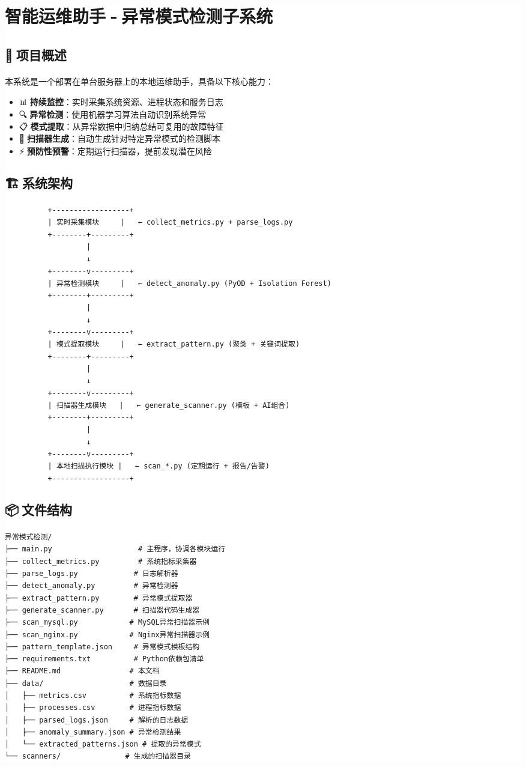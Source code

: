 # 智能运维助手 - 异常模式检测子系统

## 🎯 项目概述

本系统是一个部署在单台服务器上的本地运维助手，具备以下核心能力：

- 📊 **持续监控**：实时采集系统资源、进程状态和服务日志
- 🔍 **异常检测**：使用机器学习算法自动识别系统异常
- 📋 **模式提取**：从异常数据中归纳总结可复用的故障特征
- 🔧 **扫描器生成**：自动生成针对特定异常模式的检测脚本
- ⚡ **预防性预警**：定期运行扫描器，提前发现潜在风险

## 🏗️ 系统架构

```
          +------------------+
          | 实时采集模块     |   ← collect_metrics.py + parse_logs.py
          +--------+---------+
                   |
                   ↓
          +--------v---------+
          | 异常检测模块     |   ← detect_anomaly.py (PyOD + Isolation Forest)
          +--------+---------+
                   |
                   ↓
          +--------v---------+
          | 模式提取模块     |   ← extract_pattern.py (聚类 + 关键词提取)
          +--------+---------+
                   |
                   ↓
          +--------v---------+
          | 扫描器生成模块   |   ← generate_scanner.py (模板 + AI组合)
          +--------+---------+
                   |
                   ↓
          +--------v---------+
          | 本地扫描执行模块 |   ← scan_*.py (定期运行 + 报告/告警)
          +------------------+
```

## 📦 文件结构

```
异常模式检测/
├── main.py                    # 主程序，协调各模块运行
├── collect_metrics.py         # 系统指标采集器
├── parse_logs.py             # 日志解析器
├── detect_anomaly.py         # 异常检测器
├── extract_pattern.py        # 异常模式提取器
├── generate_scanner.py       # 扫描器代码生成器
├── scan_mysql.py            # MySQL异常扫描器示例
├── scan_nginx.py            # Nginx异常扫描器示例
├── pattern_template.json     # 异常模式模板结构
├── requirements.txt          # Python依赖包清单
├── README.md                # 本文档
├── data/                    # 数据目录
│   ├── metrics.csv          # 系统指标数据
│   ├── processes.csv        # 进程指标数据
│   ├── parsed_logs.json     # 解析的日志数据
│   ├── anomaly_summary.json # 异常检测结果
│   └── extracted_patterns.json # 提取的异常模式
└── scanners/               # 生成的扫描器目录
```